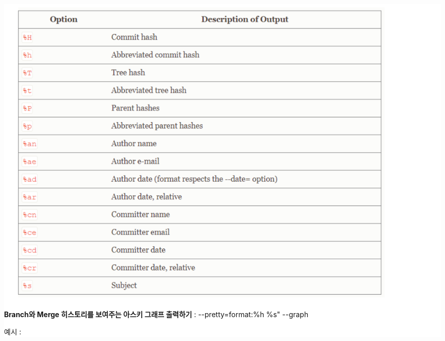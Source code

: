 ![45](/static/assets/img/blog/usefulSkills/startGitimg/45.PNG)



**Branch와 Merge 히스토리를 보여주는 아스키 그래프 출력하기** : --pretty=format:%h %s" --graph

예시 : 
